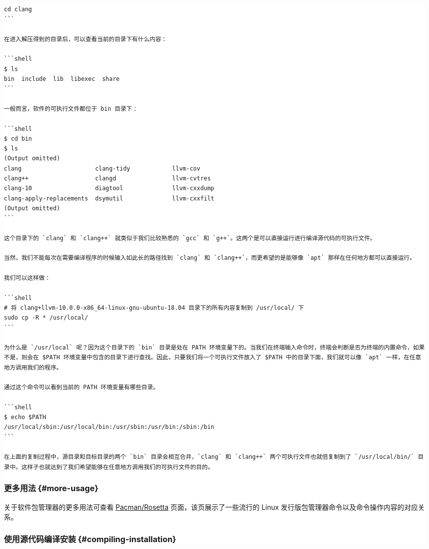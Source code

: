     cd clang
    ```

    在进入解压得到的目录后，可以查看当前的目录下有什么内容：

    ```shell
    $ ls
    bin  include  lib  libexec  share  
    ```

    一般而言，软件的可执行文件都位于 bin 目录下：

    ```shell
    $ cd bin
    $ ls
    (Output omitted)
    clang                     clang-tidy            llvm-cov 
    clang++                   clangd                llvm-cvtres
    clang-10                  diagtool              llvm-cxxdump
    clang-apply-replacements  dsymutil              llvm-cxxfilt
    (Output omitted)
    ```

    这个目录下的 `clang` 和 `clang++` 就类似于我们比较熟悉的 `gcc` 和 `g++`。这两个是可以直接运行进行编译源代码的可执行文件。

    当然，我们不能每次在需要编译程序的时候输入如此长的路径找到 `clang` 和 `clang++`，而更希望的是能够像 `apt` 那样在任何地方都可以直接运行。

    我们可以这样做：

    ```shell
    # 将 clang+llvm-10.0.0-x86_64-linux-gnu-ubuntu-18.04 目录下的所有内容复制到 /usr/local/ 下
    sudo cp -R * /usr/local/
    ```

    为什么是 `/usr/local` 呢？因为这个目录下的 `bin` 目录是处在 PATH 环境变量下的。当我们在终端输入命令时，终端会判断是否为终端的内置命令，如果不是，则会在 $PATH 环境变量中包含的目录下进行查找。因此，只要我们将一个可执行文件放入了 $PATH 中的目录下面，我们就可以像 `apt` 一样，在任意地方调用我们的程序。
    
    通过这个命令可以看到当前的 PATH 环境变量有哪些目录。

    ```shell
    $ echo $PATH
    /usr/local/sbin:/usr/local/bin:/usr/sbin:/usr/bin:/sbin:/bin
    ```

    在上面的复制过程中，源目录和目标目录的两个 `bin` 目录会相互合并，`clang` 和 `clang++` 两个可执行文件也就倍复制到了 `/usr/local/bin/` 目录中。这样子也就达到了我们希望能够在任意地方调用我们的可执行文件的目的。

### 更多用法 {#more-usage}

关于软件包管理器的更多用法可查看 [Pacman/Rosetta](https://wiki.archlinux.org/index.php/Pacman/Rosetta) 页面，该页展示了一些流行的 Linux 发行版包管理器命令以及命令操作内容的对应关系。

### 使用源代码编译安装 {#compiling-installation}
